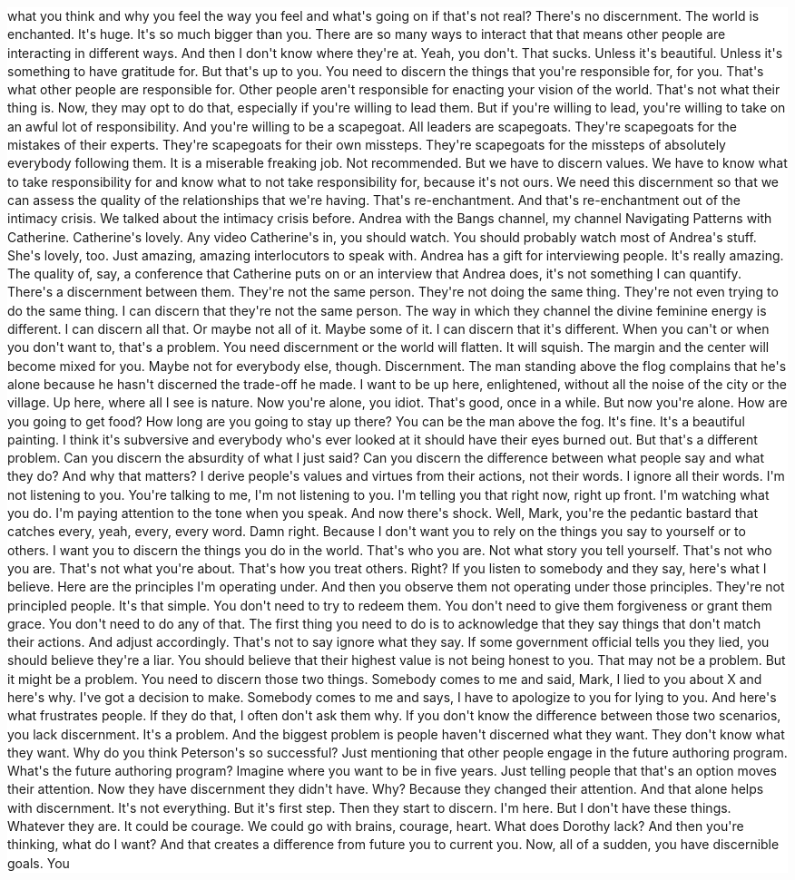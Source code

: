 what you think and why you feel the way you feel and what's going on if that's not real? There's no discernment. The world is enchanted. It's huge. It's so much bigger than you. There are so many ways to interact that that means other people are interacting in different ways. And then I don't know where they're at. Yeah, you don't. That sucks. Unless it's beautiful. Unless it's something to have gratitude for. But that's up to you. You need to discern the things that you're responsible for, for you. That's what other people are responsible for. Other people aren't responsible for enacting your vision of the world. That's not what their thing is. Now, they may opt to do that, especially if you're willing to lead them. But if you're willing to lead, you're willing to take on an awful lot of responsibility. And you're willing to be a scapegoat. All leaders are scapegoats. They're scapegoats for the mistakes of their experts. They're scapegoats for their own missteps. They're scapegoats for the missteps of absolutely everybody following them. It is a miserable freaking job. Not recommended. But we have to discern values. We have to know what to take responsibility for and know what to not take responsibility for, because it's not ours. We need this discernment so that we can assess the quality of the relationships that we're having. That's re-enchantment. And that's re-enchantment out of the intimacy crisis. We talked about the intimacy crisis before. Andrea with the Bangs channel, my channel Navigating Patterns with Catherine. Catherine's lovely. Any video Catherine's in, you should watch. You should probably watch most of Andrea's stuff. She's lovely, too. Just amazing, amazing interlocutors to speak with. Andrea has a gift for interviewing people. It's really amazing. The quality of, say, a conference that Catherine puts on or an interview that Andrea does, it's not something I can quantify. There's a discernment between them. They're not the same person. They're not doing the same thing. They're not even trying to do the same thing. I can discern that they're not the same person. The way in which they channel the divine feminine energy is different. I can discern all that. Or maybe not all of it. Maybe some of it. I can discern that it's different. When you can't or when you don't want to, that's a problem. You need discernment or the world will flatten. It will squish. The margin and the center will become mixed for you. Maybe not for everybody else, though. Discernment. The man standing above the flog complains that he's alone because he hasn't discerned the trade-off he made. I want to be up here, enlightened, without all the noise of the city or the village. Up here, where all I see is nature. Now you're alone, you idiot. That's good, once in a while. But now you're alone. How are you going to get food? How long are you going to stay up there? You can be the man above the fog. It's fine. It's a beautiful painting. I think it's subversive and everybody who's ever looked at it should have their eyes burned out. But that's a different problem. Can you discern the absurdity of what I just said? Can you discern the difference between what people say and what they do? And why that matters? I derive people's values and virtues from their actions, not their words. I ignore all their words. I'm not listening to you. You're talking to me, I'm not listening to you. I'm telling you that right now, right up front. I'm watching what you do. I'm paying attention to the tone when you speak. And now there's shock. Well, Mark, you're the pedantic bastard that catches every, yeah, every, every word. Damn right. Because I don't want you to rely on the things you say to yourself or to others. I want you to discern the things you do in the world. That's who you are. Not what story you tell yourself. That's not who you are. That's not what you're about. That's how you treat others. Right? If you listen to somebody and they say, here's what I believe. Here are the principles I'm operating under. And then you observe them not operating under those principles. They're not principled people. It's that simple. You don't need to try to redeem them. You don't need to give them forgiveness or grant them grace. You don't need to do any of that. The first thing you need to do is to acknowledge that they say things that don't match their actions. And adjust accordingly. That's not to say ignore what they say. If some government official tells you they lied, you should believe they're a liar. You should believe that their highest value is not being honest to you. That may not be a problem. But it might be a problem. You need to discern those two things. Somebody comes to me and said, Mark, I lied to you about X and here's why. I've got a decision to make. Somebody comes to me and says, I have to apologize to you for lying to you. And here's what frustrates people. If they do that, I often don't ask them why. If you don't know the difference between those two scenarios, you lack discernment. It's a problem. And the biggest problem is people haven't discerned what they want. They don't know what they want. Why do you think Peterson's so successful? Just mentioning that other people engage in the future authoring program. What's the future authoring program? Imagine where you want to be in five years. Just telling people that that's an option moves their attention. Now they have discernment they didn't have. Why? Because they changed their attention. And that alone helps with discernment. It's not everything. But it's first step. Then they start to discern. I'm here. But I don't have these things. Whatever they are. It could be courage. We could go with brains, courage, heart. What does Dorothy lack? And then you're thinking, what do I want? And that creates a difference from future you to current you. Now, all of a sudden, you have discernible goals. You